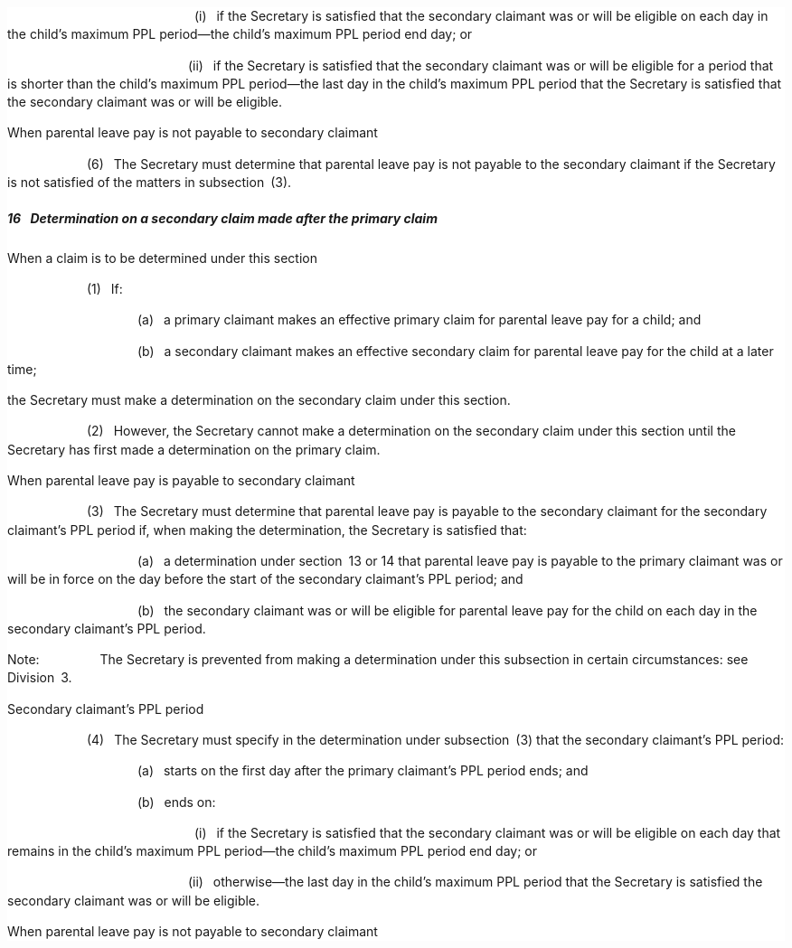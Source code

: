                               (i)  if the Secretary is satisfied that the secondary claimant was or will be eligible on each day in the child’s maximum PPL period—the child’s maximum PPL period end day; or

                             (ii)  if the Secretary is satisfied that the secondary claimant was or will be eligible for a period that is shorter than the child’s maximum PPL period—the last day in the child’s maximum PPL period that the Secretary is satisfied that the secondary claimant was or will be eligible.

When parental leave pay is not payable to secondary claimant

             (6)  The Secretary must determine that parental leave pay is not payable to the secondary claimant if the Secretary is not satisfied of the matters in subsection (3).

##### <a id="16"></a>16  Determination on a secondary claim made after the primary claim

When a claim is to be determined under this section

             (1)  If:

                     (a)  a primary claimant makes an effective primary claim for parental leave pay for a child; and

                     (b)  a secondary claimant makes an effective secondary claim for parental leave pay for the child at a later time;

the Secretary must make a determination on the secondary claim under this section.

             (2)  However, the Secretary cannot make a determination on the secondary claim under this section until the Secretary has first made a determination on the primary claim.

When parental leave pay is payable to secondary claimant

             (3)  The Secretary must determine that parental leave pay is payable to the secondary claimant for the secondary claimant’s PPL period if, when making the determination, the Secretary is satisfied that:

                     (a)  a determination under section 13 or 14 that parental leave pay is payable to the primary claimant was or will be in force on the day before the start of the secondary claimant’s PPL period; and

                     (b)  the secondary claimant was or will be eligible for parental leave pay for the child on each day in the secondary claimant’s PPL period.

Note:          The Secretary is prevented from making a determination under this subsection in certain circumstances: see Division 3.

Secondary claimant’s PPL period

             (4)  The Secretary must specify in the determination under subsection (3) that the secondary claimant’s PPL period:

                     (a)  starts on the first day after the primary claimant’s PPL period ends; and

                     (b)  ends on:

                              (i)  if the Secretary is satisfied that the secondary claimant was or will be eligible on each day that remains in the child’s maximum PPL period—the child’s maximum PPL period end day; or

                             (ii)  otherwise—the last day in the child’s maximum PPL period that the Secretary is satisfied the secondary claimant was or will be eligible.

When parental leave pay is not payable to secondary claimant
